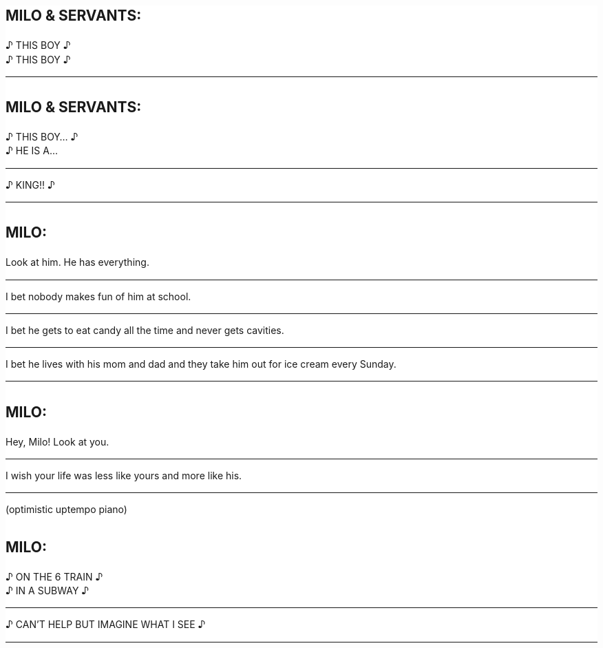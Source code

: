 
## MILO & SERVANTS:
♪ THIS BOY ♪<br> 
♪ THIS BOY ♪<br> 

---

## MILO & SERVANTS:
♪ THIS BOY… ♪<br> 
♪ HE IS A...<br> 

---

♪ KING!! ♪<br> 

---

## MILO:
Look at him. He has everything. 

---

I bet nobody makes fun of him at school. 

---

I bet he gets to eat candy all the time and never gets cavities. 

---

I bet he lives with his mom and dad and they take him out for ice cream every Sunday. 

---

## MILO:
Hey, Milo! Look at you. 

---

I wish your life was less like yours and more like his. 

---

(optimistic uptempo piano)

## MILO:
♪ ON THE 6 TRAIN ♪<br> 
♪ IN A SUBWAY ♪<br> 

---

♪ CAN’T HELP BUT IMAGINE WHAT I SEE ♪<br> 

---
